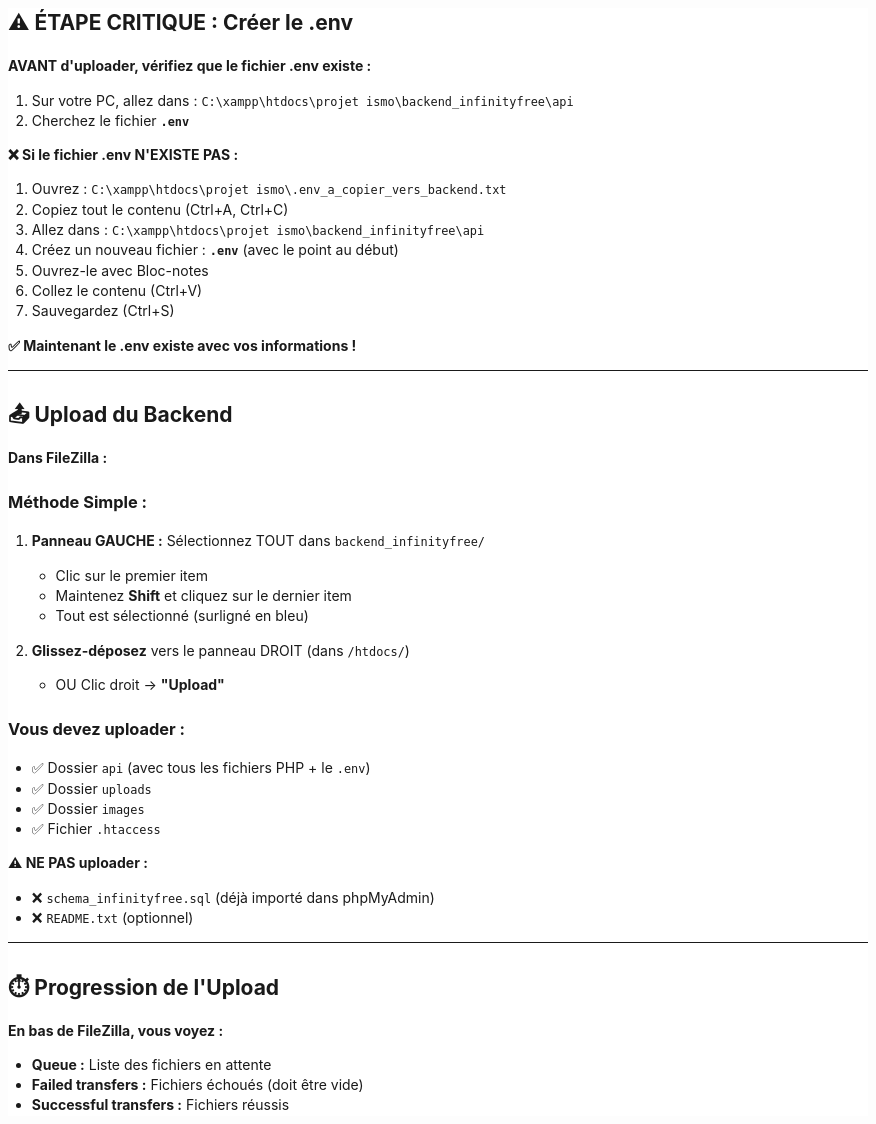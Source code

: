 
## ⚠️ ÉTAPE CRITIQUE : Créer le .env

**AVANT d'uploader, vérifiez que le fichier .env existe :**

1. Sur votre PC, allez dans : `C:\xampp\htdocs\projet ismo\backend_infinityfree\api`
2. Cherchez le fichier **`.env`**

**❌ Si le fichier .env N'EXISTE PAS :**

1. Ouvrez : `C:\xampp\htdocs\projet ismo\.env_a_copier_vers_backend.txt`
2. Copiez tout le contenu (Ctrl+A, Ctrl+C)
3. Allez dans : `C:\xampp\htdocs\projet ismo\backend_infinityfree\api`
4. Créez un nouveau fichier : **`.env`** (avec le point au début)
5. Ouvrez-le avec Bloc-notes
6. Collez le contenu (Ctrl+V)
7. Sauvegardez (Ctrl+S)

**✅ Maintenant le .env existe avec vos informations !**

---

## 📤 Upload du Backend

**Dans FileZilla :**

### Méthode Simple :

1. **Panneau GAUCHE :** Sélectionnez TOUT dans `backend_infinityfree/`
   - Clic sur le premier item
   - Maintenez **Shift** et cliquez sur le dernier item
   - Tout est sélectionné (surligné en bleu)

2. **Glissez-déposez** vers le panneau DROIT (dans `/htdocs/`)
   - OU Clic droit → **"Upload"**

### Vous devez uploader :
- ✅ Dossier `api` (avec tous les fichiers PHP + le `.env`)
- ✅ Dossier `uploads`
- ✅ Dossier `images`
- ✅ Fichier `.htaccess`

**⚠️ NE PAS uploader :**
- ❌ `schema_infinityfree.sql` (déjà importé dans phpMyAdmin)
- ❌ `README.txt` (optionnel)

---

## ⏱️ Progression de l'Upload

**En bas de FileZilla, vous voyez :**

- **Queue :** Liste des fichiers en attente
- **Failed transfers :** Fichiers échoués (doit être vide)
- **Successful transfers :** Fichiers réussis
